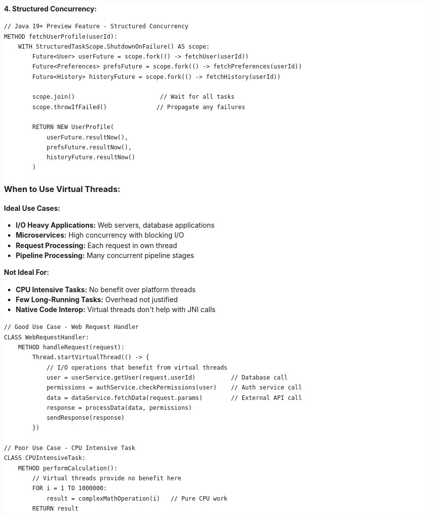 **4. Structured Concurrency:**
```
// Java 19+ Preview Feature - Structured Concurrency
METHOD fetchUserProfile(userId):
    WITH StructuredTaskScope.ShutdownOnFailure() AS scope:
        Future<User> userFuture = scope.fork(() -> fetchUser(userId))
        Future<Preferences> prefsFuture = scope.fork(() -> fetchPreferences(userId))
        Future<History> historyFuture = scope.fork(() -> fetchHistory(userId))
        
        scope.join()                        // Wait for all tasks
        scope.throwIfFailed()              // Propagate any failures
        
        RETURN NEW UserProfile(
            userFuture.resultNow(),
            prefsFuture.resultNow(),
            historyFuture.resultNow()
        )
```

### **When to Use Virtual Threads:**

**Ideal Use Cases:**
- **I/O Heavy Applications:** Web servers, database applications
- **Microservices:** High concurrency with blocking I/O
- **Request Processing:** Each request in own thread
- **Pipeline Processing:** Many concurrent pipeline stages

**Not Ideal For:**
- **CPU Intensive Tasks:** No benefit over platform threads
- **Few Long-Running Tasks:** Overhead not justified
- **Native Code Interop:** Virtual threads don't help with JNI calls

```
// Good Use Case - Web Request Handler
CLASS WebRequestHandler:
    METHOD handleRequest(request):
        Thread.startVirtualThread(() -> {
            // I/O operations that benefit from virtual threads
            user = userService.getUser(request.userId)          // Database call
            permissions = authService.checkPermissions(user)    // Auth service call
            data = dataService.fetchData(request.params)        // External API call
            response = processData(data, permissions)
            sendResponse(response)
        })

// Poor Use Case - CPU Intensive Task
CLASS CPUIntensiveTask:
    METHOD performCalculation():
        // Virtual threads provide no benefit here
        FOR i = 1 TO 1000000:
            result = complexMathOperation(i)   // Pure CPU work
        RETURN result
```
